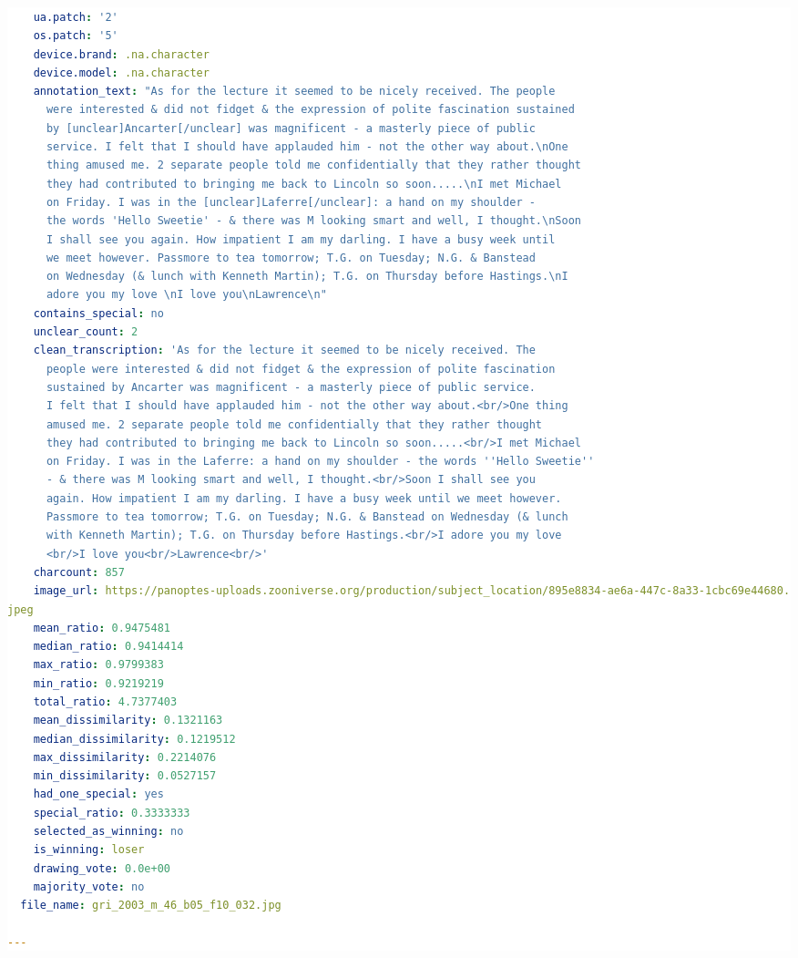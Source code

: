 ```yaml
    ua.patch: '2'
    os.patch: '5'
    device.brand: .na.character
    device.model: .na.character
    annotation_text: "As for the lecture it seemed to be nicely received. The people
      were interested & did not fidget & the expression of polite fascination sustained
      by [unclear]Ancarter[/unclear] was magnificent - a masterly piece of public
      service. I felt that I should have applauded him - not the other way about.\nOne
      thing amused me. 2 separate people told me confidentially that they rather thought
      they had contributed to bringing me back to Lincoln so soon.....\nI met Michael
      on Friday. I was in the [unclear]Laferre[/unclear]: a hand on my shoulder -
      the words 'Hello Sweetie' - & there was M looking smart and well, I thought.\nSoon
      I shall see you again. How impatient I am my darling. I have a busy week until
      we meet however. Passmore to tea tomorrow; T.G. on Tuesday; N.G. & Banstead
      on Wednesday (& lunch with Kenneth Martin); T.G. on Thursday before Hastings.\nI
      adore you my love \nI love you\nLawrence\n"
    contains_special: no
    unclear_count: 2
    clean_transcription: 'As for the lecture it seemed to be nicely received. The
      people were interested & did not fidget & the expression of polite fascination
      sustained by Ancarter was magnificent - a masterly piece of public service.
      I felt that I should have applauded him - not the other way about.<br/>One thing
      amused me. 2 separate people told me confidentially that they rather thought
      they had contributed to bringing me back to Lincoln so soon.....<br/>I met Michael
      on Friday. I was in the Laferre: a hand on my shoulder - the words ''Hello Sweetie''
      - & there was M looking smart and well, I thought.<br/>Soon I shall see you
      again. How impatient I am my darling. I have a busy week until we meet however.
      Passmore to tea tomorrow; T.G. on Tuesday; N.G. & Banstead on Wednesday (& lunch
      with Kenneth Martin); T.G. on Thursday before Hastings.<br/>I adore you my love
      <br/>I love you<br/>Lawrence<br/>'
    charcount: 857
    image_url: https://panoptes-uploads.zooniverse.org/production/subject_location/895e8834-ae6a-447c-8a33-1cbc69e44680.jpeg
    mean_ratio: 0.9475481
    median_ratio: 0.9414414
    max_ratio: 0.9799383
    min_ratio: 0.9219219
    total_ratio: 4.7377403
    mean_dissimilarity: 0.1321163
    median_dissimilarity: 0.1219512
    max_dissimilarity: 0.2214076
    min_dissimilarity: 0.0527157
    had_one_special: yes
    special_ratio: 0.3333333
    selected_as_winning: no
    is_winning: loser
    drawing_vote: 0.0e+00
    majority_vote: no
  file_name: gri_2003_m_46_b05_f10_032.jpg

---
```

